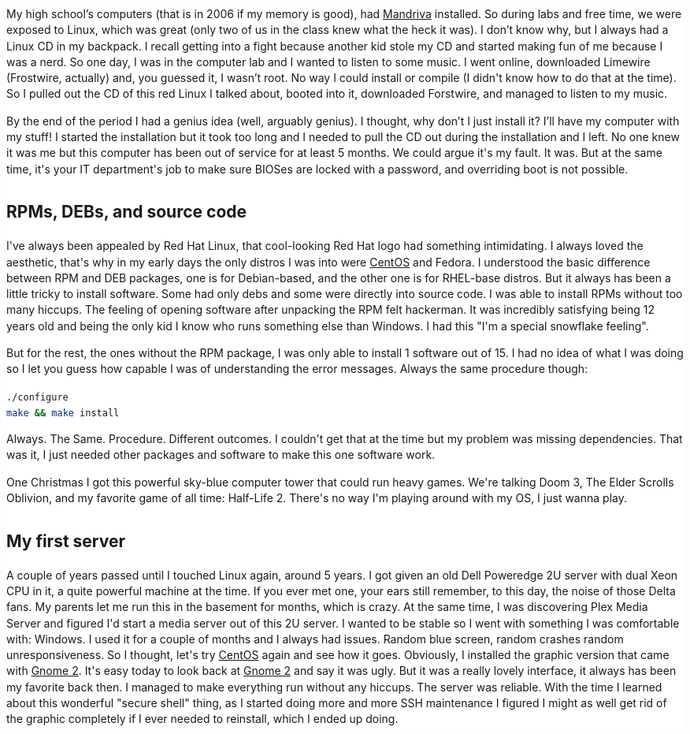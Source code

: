 My high school’s computers (that is in 2006 if my memory is good), had [Mandriva](https://wikipedia.org/wiki/Mandriva_Linux) installed. So during labs and free time, we were exposed to Linux, which was great (only two of us in the class knew what the heck it was). I don’t know why, but I always had a Linux CD in my backpack. I recall getting into a fight because another kid stole my CD and started making fun of me because I was a nerd. So one day, I was in the computer lab and I wanted to listen to some music. I went online, downloaded Limewire (Frostwire, actually) and, you guessed it, I wasn’t root. No way I could install or compile (I didn't know how to do that at the time). So I pulled out the CD of this red Linux I talked about, booted into it, downloaded Forstwire, and managed to listen to my music.

By the end of the period I had a genius idea (well, arguably genius). I thought, why don’t I just install it? I’ll have my computer with my stuff! I started the installation but it took too long and I needed to pull the CD out during the installation and I left. No one knew it was me but this computer has been out of service for at least 5 months. We could argue it's my fault. It was. But at the same time, it's your IT department's job to make sure BIOSes are locked with a password, and overriding boot is not possible.

## RPMs, DEBs, and source code

I've always been appealed by Red Hat Linux, that cool-looking Red Hat logo had something intimidating. I always loved the aesthetic, that's why in my early days the only distros I was into were [CentOS](https://wikipedia.org/wiki/CentOS) and Fedora. I understood the basic difference between RPM and DEB packages, one is for Debian-based, and the other one is for RHEL-base distros. But it always has been a little tricky to install software. Some had only debs and some were directly into source code. I was able to install RPMs without too many hiccups. The feeling of opening software after unpacking the RPM felt hackerman. It was incredibly satisfying being 12 years old and being the only kid I know who runs something else than Windows. I had this "I'm a special snowflake feeling".

But for the rest, the ones without the RPM package, I was only able to install 1 software out of 15. I had no idea of what I was doing so I let you guess how capable I was of understanding the error messages. Always the same procedure though:

```sh
./configure
make && make install
```

Always. The Same. Procedure. Different outcomes. I couldn't get that at the time but my problem was missing dependencies. That was it, I just needed other packages and software to make this one software work.

One Christmas I got this powerful sky-blue computer tower that could run heavy games. We're talking Doom 3, The Elder Scrolls Oblivion, and my favorite game of all time: Half-Life 2. There's no way I'm playing around with my OS, I just wanna play.

## My first server

A couple of years passed until I touched Linux again, around 5 years. I got given an old Dell Poweredge 2U server with dual Xeon CPU in it, a quite powerful machine at the time. If you ever met one, your ears still remember, to this day, the noise of those Delta fans. My parents let me run this in the basement for months, which is crazy. At the same time, I was discovering Plex Media Server and figured I'd start a media server out of this 2U server. I wanted to be stable so I went with something I was comfortable with: Windows. I used it for a couple of months and I always had issues. Random blue screen, random crashes random unresponsiveness. So I thought, let's try [CentOS](https://wikipedia.org/wiki/CentOS) again and see how it goes. Obviously, I installed the graphic version that came with [Gnome 2](https://en.wikipedia.org/wiki/GNOME_2). It's easy today to look back at [Gnome 2](https://en.wikipedia.org/wiki/GNOME_2) and say it was ugly. But it was a really lovely interface, it always has been my favorite back then. I managed to make everything run without any hiccups. The server was reliable. With the time I learned about this wonderful "secure shell" thing, as I started doing more and more SSH maintenance I figured I might as well get rid of the graphic completely if I ever needed to reinstall, which I ended up doing.
